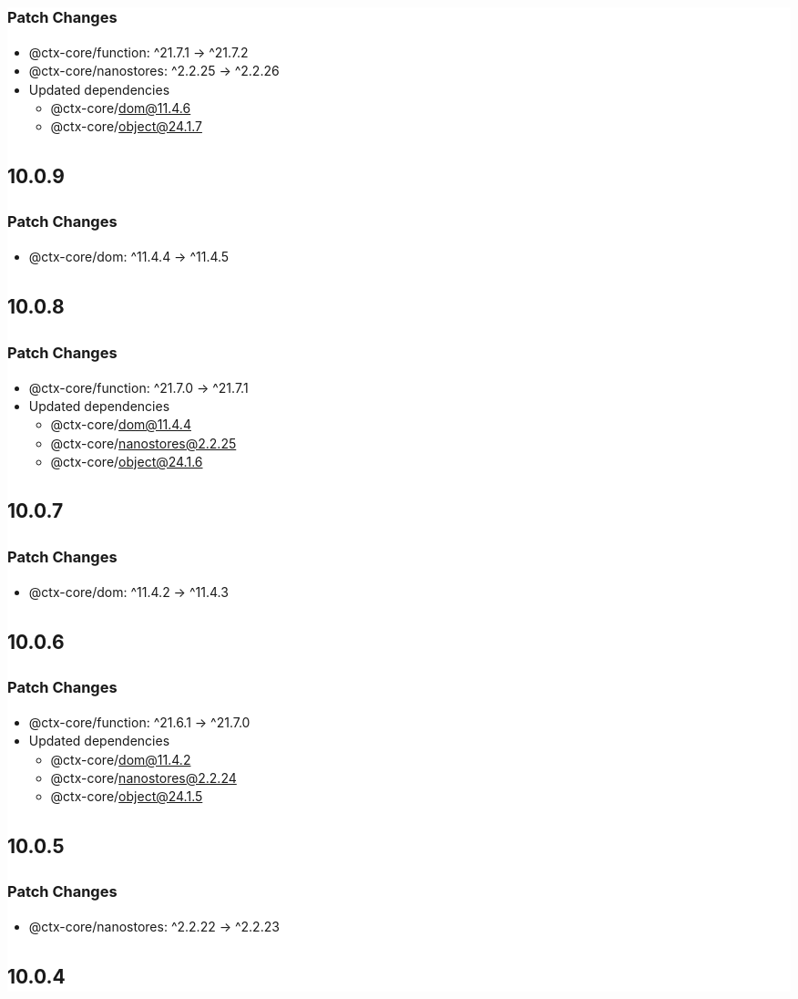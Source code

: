 ### Patch Changes

- @ctx-core/function: ^21.7.1 -> ^21.7.2
- @ctx-core/nanostores: ^2.2.25 -> ^2.2.26
- Updated dependencies
  - @ctx-core/dom@11.4.6
  - @ctx-core/object@24.1.7

## 10.0.9

### Patch Changes

- @ctx-core/dom: ^11.4.4 -> ^11.4.5

## 10.0.8

### Patch Changes

- @ctx-core/function: ^21.7.0 -> ^21.7.1
- Updated dependencies
  - @ctx-core/dom@11.4.4
  - @ctx-core/nanostores@2.2.25
  - @ctx-core/object@24.1.6

## 10.0.7

### Patch Changes

- @ctx-core/dom: ^11.4.2 -> ^11.4.3

## 10.0.6

### Patch Changes

- @ctx-core/function: ^21.6.1 -> ^21.7.0
- Updated dependencies
  - @ctx-core/dom@11.4.2
  - @ctx-core/nanostores@2.2.24
  - @ctx-core/object@24.1.5

## 10.0.5

### Patch Changes

- @ctx-core/nanostores: ^2.2.22 -> ^2.2.23

## 10.0.4
